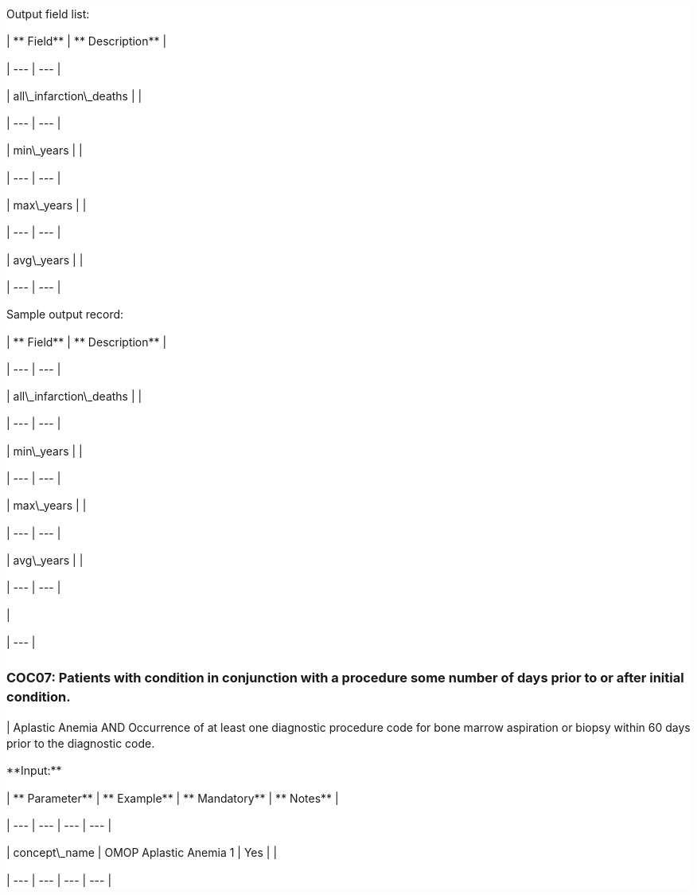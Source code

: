 Output field list:

| \*\* Field\*\* | \*\* Description\*\* |

| --- | --- |

| all\\_infarction\\_deaths |   |

| --- | --- |

| min\\_years |   |

| --- | --- |

| max\\_years |   |

| --- | --- |

| avg\\_years |   |

| --- | --- |



Sample output record:

| \*\* Field\*\* | \*\* Description\*\* |

| --- | --- |

| all\\_infarction\\_deaths |   |

| --- | --- |

| min\\_years |   |

| --- | --- |

| max\\_years |   |

| --- | --- |

| avg\\_years |   |

| --- | --- |

  |

| --- |

### COC07: Patients with condition in conjunction with a procedure some number of days prior to or after initial condition.

| Aplastic Anemia AND Occurrence of at least one diagnostic procedure code for bone marrow aspiration or biopsy within 60 days prior to the diagnostic code.

\*\*Input:\*\*

| \*\* Parameter\*\* | \*\* Example\*\* | \*\* Mandatory\*\* | \*\* Notes\*\* |

| --- | --- | --- | --- |

| concept\\_name | OMOP Aplastic Anemia 1 | Yes |   |

| --- | --- | --- | --- |
